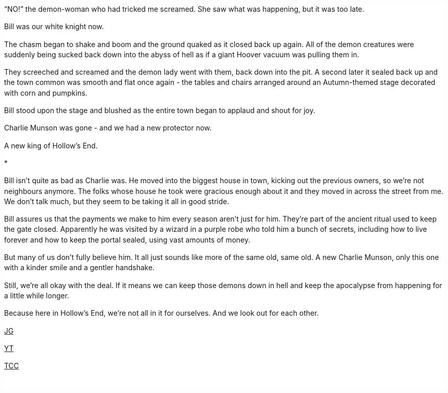 “NO!” the demon-woman who had tricked me screamed.  She saw what was happening, but it was too late.

Bill was our white knight now.

The chasm began to shake and boom and the ground quaked as it closed back up again.  All of the demon creatures were suddenly being sucked back down into the abyss of hell as if a giant Hoover vacuum was pulling them in.

They screeched and screamed and the demon lady went with them, back down into the pit.  A second later it sealed back up and the town common was smooth and flat once again - the tables and chairs arranged around an Autumn-themed stage decorated with corn and pumpkins.

Bill stood upon the stage and blushed as the entire town began to applaud and shout for joy.

Charlie Munson was gone - and we had a new protector now.

A new king of Hollow’s End.

\*

Bill isn’t quite as bad as Charlie was.  He moved into the biggest house in town, kicking out the previous owners, so we’re not neighbours anymore.  The folks whose house he took were gracious enough about it and they moved in across the street from me.  We don’t talk much, but they seem to be taking it all in good stride.

Bill assures us that the payments we make to him every season aren’t just for him.  They’re part of the ancient ritual used to keep the gate closed.  Apparently he was visited by a wizard in a purple robe who told him a bunch of secrets, including how to live forever and how to keep the portal sealed, using vast amounts of money.

But many of us don’t fully believe him.  It all just sounds like more of the same old, same old.  A new Charlie Munson, only this one with a kinder smile and a gentler handshake.

Still, we’re all okay with the deal.  If it means we can keep those demons down in hell and keep the apocalypse from happening for a little while longer.

Because here in Hollow’s End, we’re not all in it for ourselves.  And we look out for each other.

[JG](https://www.reddit.com/r/JGcreepypastas/)

[YT](https://www.youtube.com/@JordanGrupe/videos)

[TCC](https://www.reddit.com/r/TheCrypticCompendium/)

&#x200B;